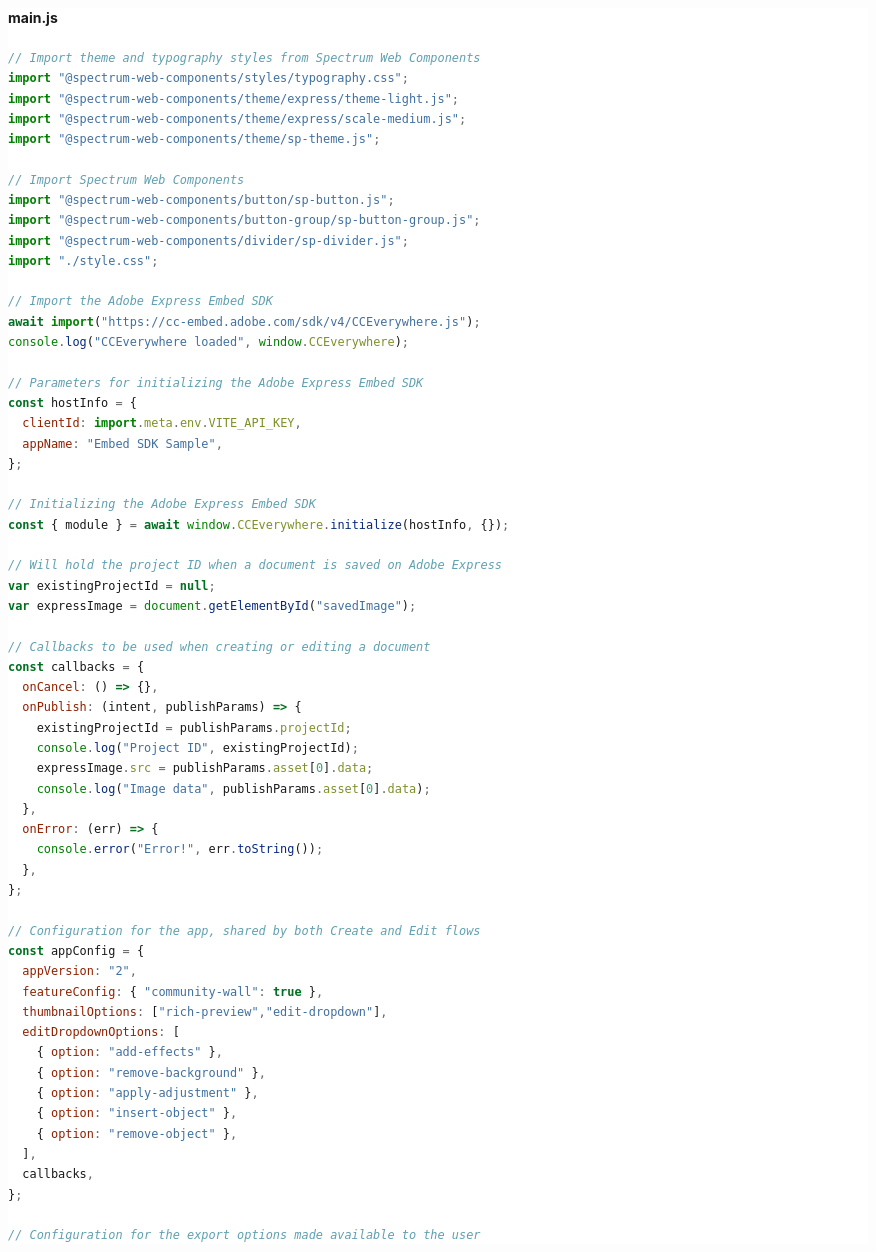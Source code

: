 <CodeBlock slots="heading, code" repeat="2" languages="main.js, index.html"/>

#### main.js

```javascript
// Import theme and typography styles from Spectrum Web Components
import "@spectrum-web-components/styles/typography.css";
import "@spectrum-web-components/theme/express/theme-light.js";
import "@spectrum-web-components/theme/express/scale-medium.js";
import "@spectrum-web-components/theme/sp-theme.js";

// Import Spectrum Web Components
import "@spectrum-web-components/button/sp-button.js";
import "@spectrum-web-components/button-group/sp-button-group.js";
import "@spectrum-web-components/divider/sp-divider.js";
import "./style.css";

// Import the Adobe Express Embed SDK
await import("https://cc-embed.adobe.com/sdk/v4/CCEverywhere.js");
console.log("CCEverywhere loaded", window.CCEverywhere);

// Parameters for initializing the Adobe Express Embed SDK
const hostInfo = {
  clientId: import.meta.env.VITE_API_KEY,
  appName: "Embed SDK Sample",
};

// Initializing the Adobe Express Embed SDK
const { module } = await window.CCEverywhere.initialize(hostInfo, {});

// Will hold the project ID when a document is saved on Adobe Express
var existingProjectId = null;
var expressImage = document.getElementById("savedImage");

// Callbacks to be used when creating or editing a document
const callbacks = {
  onCancel: () => {},
  onPublish: (intent, publishParams) => {
    existingProjectId = publishParams.projectId;
    console.log("Project ID", existingProjectId);
    expressImage.src = publishParams.asset[0].data;
    console.log("Image data", publishParams.asset[0].data);
  },
  onError: (err) => {
    console.error("Error!", err.toString());
  },
};

// Configuration for the app, shared by both Create and Edit flows
const appConfig = {
  appVersion: "2",
  featureConfig: { "community-wall": true },
  thumbnailOptions: ["rich-preview","edit-dropdown"],
  editDropdownOptions: [
    { option: "add-effects" },
    { option: "remove-background" },
    { option: "apply-adjustment" },
    { option: "insert-object" },
    { option: "remove-object" },
  ],
  callbacks,
};

// Configuration for the export options made available to the user
```